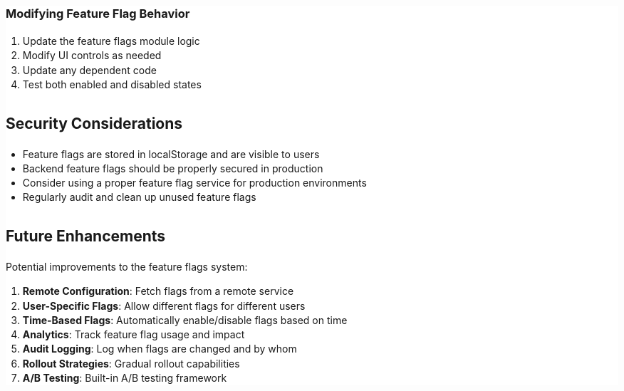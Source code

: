 ### Modifying Feature Flag Behavior

1. Update the feature flags module logic
2. Modify UI controls as needed
3. Update any dependent code
4. Test both enabled and disabled states

## Security Considerations

- Feature flags are stored in localStorage and are visible to users
- Backend feature flags should be properly secured in production
- Consider using a proper feature flag service for production environments
- Regularly audit and clean up unused feature flags

## Future Enhancements

Potential improvements to the feature flags system:

1. **Remote Configuration**: Fetch flags from a remote service
2. **User-Specific Flags**: Allow different flags for different users
3. **Time-Based Flags**: Automatically enable/disable flags based on time
4. **Analytics**: Track feature flag usage and impact
5. **Audit Logging**: Log when flags are changed and by whom
6. **Rollout Strategies**: Gradual rollout capabilities
7. **A/B Testing**: Built-in A/B testing framework 